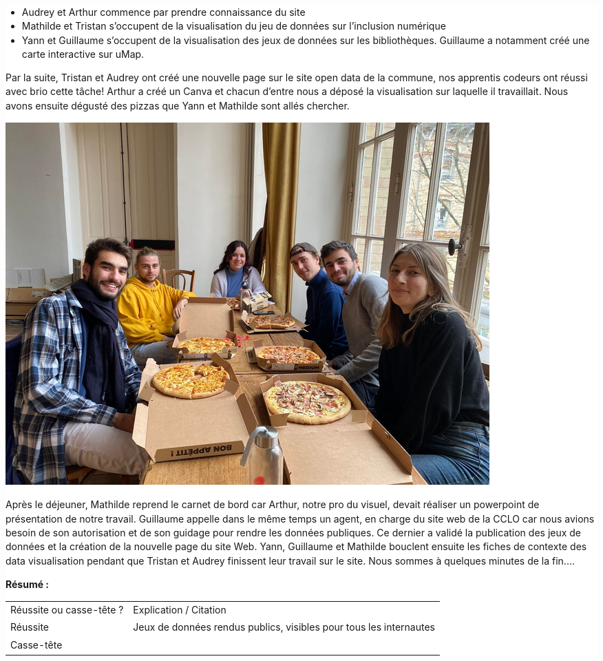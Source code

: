 * Audrey et Arthur commence par prendre connaissance du site 
* Mathilde et Tristan s’occupent de la visualisation du jeu de données sur l’inclusion numérique
* Yann et Guillaume s’occupent de la visualisation des jeux de données sur les bibliothèques. Guillaume a notamment créé une carte interactive sur uMap.

Par la suite, Tristan et Audrey ont créé une nouvelle page sur le site open data de la commune, nos apprentis codeurs ont réussi avec brio cette tâche! Arthur a créé un Canva et chacun d’entre nous  a déposé la visualisation sur laquelle il travaillait. Nous avons ensuite dégusté des pizzas que Yann et Mathilde sont allés chercher. 

![](https://raw.githubusercontent.com/datactivist/challengedata4/main/images_cdb/contenu/LO6.png)


Après le déjeuner, Mathilde reprend le carnet de bord car Arthur, notre pro du visuel, devait réaliser un powerpoint de présentation de notre travail. Guillaume appelle dans le même temps un agent, en charge du site web de la CCLO car nous avions besoin de son autorisation et de son guidage pour rendre les données publiques. Ce dernier a validé la publication des jeux de données et la création de la nouvelle page du site Web. Yann, Guillaume et Mathilde bouclent ensuite les fiches de contexte des data visualisation pendant que Tristan et Audrey finissent leur travail sur le site. Nous sommes à quelques minutes de la fin....


**Résumé :**


<table>
  <tr>
   <td>Réussite ou casse-tête ? 
   </td>
   <td>Explication / Citation
   </td>
  </tr>
  <tr>
   <td>Réussite
   </td>
   <td>Jeux de données rendus publics, visibles pour tous les internautes
   </td>
  </tr>
  <tr>
   <td>Casse-tête